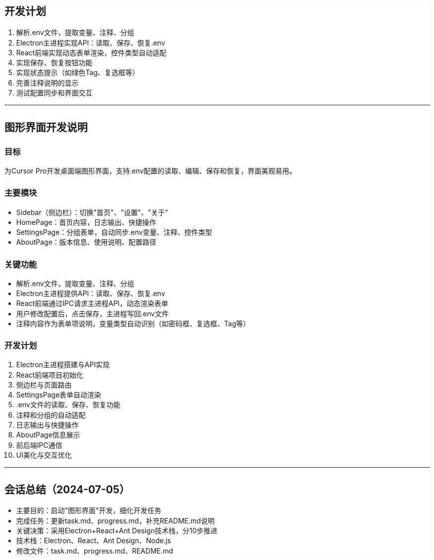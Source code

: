## 开发计划
1. 解析.env文件，提取变量、注释、分组
2. Electron主进程实现API：读取、保存、恢复.env
3. React前端实现动态表单渲染，控件类型自动适配
4. 实现保存、恢复按钮功能
5. 实现状态提示（如绿色Tag、复选框等）
6. 完善注释说明的显示
7. 测试配置同步和界面交互

---

## 图形界面开发说明

### 目标
为Cursor Pro开发桌面端图形界面，支持.env配置的读取、编辑、保存和恢复，界面美观易用。

### 主要模块
- Sidebar（侧边栏）：切换"首页"、"设置"、"关于"
- HomePage：首页内容，日志输出、快捷操作
- SettingsPage：分组表单，自动同步.env变量、注释、控件类型
- AboutPage：版本信息、使用说明、配置路径

### 关键功能
- 解析.env文件，提取变量、注释、分组
- Electron主进程提供API：读取、保存、恢复.env
- React前端通过IPC请求主进程API，动态渲染表单
- 用户修改配置后，点击保存，主进程写回.env文件
- 注释内容作为表单项说明，变量类型自动识别（如密码框、复选框、Tag等）

### 开发计划
1. Electron主进程搭建与API实现
2. React前端项目初始化
3. 侧边栏与页面路由
4. SettingsPage表单自动渲染
5. .env文件的读取、保存、恢复功能
6. 注释和分组的自动适配
7. 日志输出与快捷操作
8. AboutPage信息展示
9. 前后端IPC通信
10. UI美化与交互优化

---

## 会话总结（2024-07-05）
- 主要目的：启动"图形界面"开发，细化开发任务
- 完成任务：更新task.md、progress.md，补充README.md说明
- 关键决策：采用Electron+React+Ant Design技术栈，分10步推进
- 技术栈：Electron、React、Ant Design、Node.js
- 修改文件：task.md、progress.md、README.md
